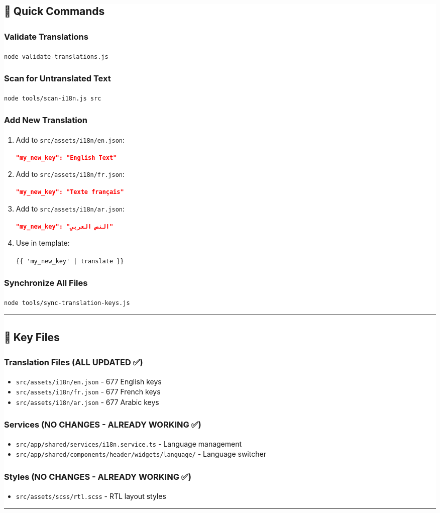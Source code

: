 
## 🔧 Quick Commands

### Validate Translations
```bash
node validate-translations.js
```

### Scan for Untranslated Text
```bash
node tools/scan-i18n.js src
```

### Add New Translation
1. Add to `src/assets/i18n/en.json`:
   ```json
   "my_new_key": "English Text"
   ```

2. Add to `src/assets/i18n/fr.json`:
   ```json
   "my_new_key": "Texte français"
   ```

3. Add to `src/assets/i18n/ar.json`:
   ```json
   "my_new_key": "النص العربي"
   ```

4. Use in template:
   ```html
   {{ 'my_new_key' | translate }}
   ```

### Synchronize All Files
```bash
node tools/sync-translation-keys.js
```

---

## 📁 Key Files

### Translation Files (ALL UPDATED ✅)
- `src/assets/i18n/en.json` - 677 English keys
- `src/assets/i18n/fr.json` - 677 French keys
- `src/assets/i18n/ar.json` - 677 Arabic keys

### Services (NO CHANGES - ALREADY WORKING ✅)
- `src/app/shared/services/i18n.service.ts` - Language management
- `src/app/shared/components/header/widgets/language/` - Language switcher

### Styles (NO CHANGES - ALREADY WORKING ✅)
- `src/assets/scss/rtl.scss` - RTL layout styles

---